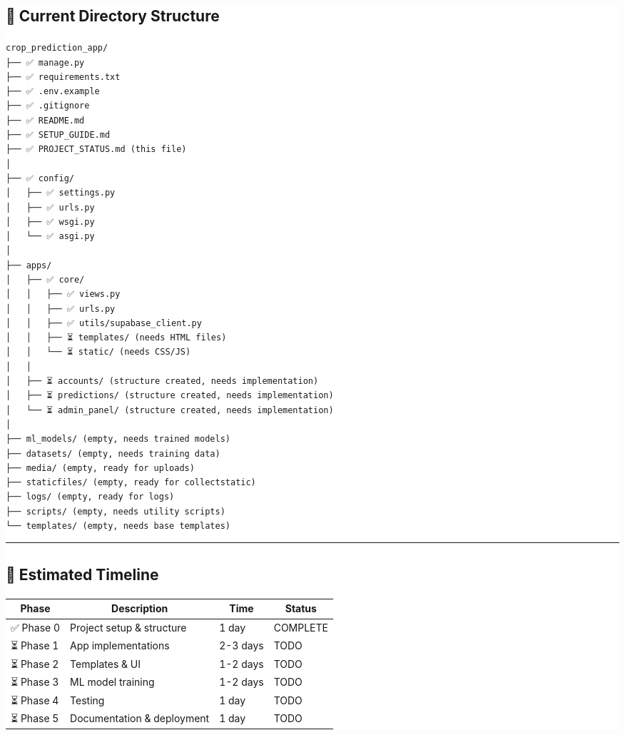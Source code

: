 
## 📁 Current Directory Structure

```
crop_prediction_app/
├── ✅ manage.py
├── ✅ requirements.txt
├── ✅ .env.example
├── ✅ .gitignore
├── ✅ README.md
├── ✅ SETUP_GUIDE.md
├── ✅ PROJECT_STATUS.md (this file)
│
├── ✅ config/
│   ├── ✅ settings.py
│   ├── ✅ urls.py
│   ├── ✅ wsgi.py
│   └── ✅ asgi.py
│
├── apps/
│   ├── ✅ core/
│   │   ├── ✅ views.py
│   │   ├── ✅ urls.py
│   │   ├── ✅ utils/supabase_client.py
│   │   ├── ⏳ templates/ (needs HTML files)
│   │   └── ⏳ static/ (needs CSS/JS)
│   │
│   ├── ⏳ accounts/ (structure created, needs implementation)
│   ├── ⏳ predictions/ (structure created, needs implementation)
│   └── ⏳ admin_panel/ (structure created, needs implementation)
│
├── ml_models/ (empty, needs trained models)
├── datasets/ (empty, needs training data)
├── media/ (empty, ready for uploads)
├── staticfiles/ (empty, ready for collectstatic)
├── logs/ (empty, ready for logs)
├── scripts/ (empty, needs utility scripts)
└── templates/ (empty, needs base templates)
```

---

## 🎯 Estimated Timeline

| Phase | Description | Time | Status |
|-------|-------------|------|--------|
| ✅ Phase 0 | Project setup & structure | 1 day | COMPLETE |
| ⏳ Phase 1 | App implementations | 2-3 days | TODO |
| ⏳ Phase 2 | Templates & UI | 1-2 days | TODO |
| ⏳ Phase 3 | ML model training | 1-2 days | TODO |
| ⏳ Phase 4 | Testing | 1 day | TODO |
| ⏳ Phase 5 | Documentation & deployment | 1 day | TODO |
